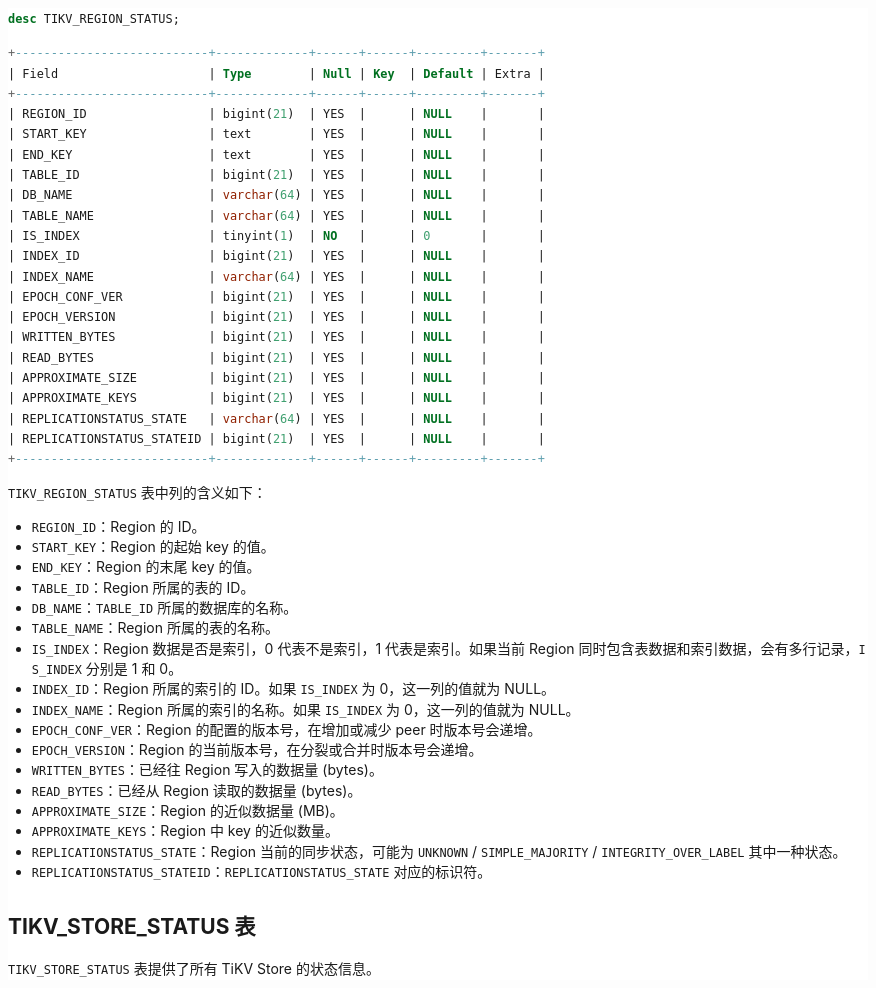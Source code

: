 ```sql
desc TIKV_REGION_STATUS;
```

```sql
+---------------------------+-------------+------+------+---------+-------+
| Field                     | Type        | Null | Key  | Default | Extra |
+---------------------------+-------------+------+------+---------+-------+
| REGION_ID                 | bigint(21)  | YES  |      | NULL    |       |
| START_KEY                 | text        | YES  |      | NULL    |       |
| END_KEY                   | text        | YES  |      | NULL    |       |
| TABLE_ID                  | bigint(21)  | YES  |      | NULL    |       |
| DB_NAME                   | varchar(64) | YES  |      | NULL    |       |
| TABLE_NAME                | varchar(64) | YES  |      | NULL    |       |
| IS_INDEX                  | tinyint(1)  | NO   |      | 0       |       |
| INDEX_ID                  | bigint(21)  | YES  |      | NULL    |       |
| INDEX_NAME                | varchar(64) | YES  |      | NULL    |       |
| EPOCH_CONF_VER            | bigint(21)  | YES  |      | NULL    |       |
| EPOCH_VERSION             | bigint(21)  | YES  |      | NULL    |       |
| WRITTEN_BYTES             | bigint(21)  | YES  |      | NULL    |       |
| READ_BYTES                | bigint(21)  | YES  |      | NULL    |       |
| APPROXIMATE_SIZE          | bigint(21)  | YES  |      | NULL    |       |
| APPROXIMATE_KEYS          | bigint(21)  | YES  |      | NULL    |       |
| REPLICATIONSTATUS_STATE   | varchar(64) | YES  |      | NULL    |       |
| REPLICATIONSTATUS_STATEID | bigint(21)  | YES  |      | NULL    |       |
+---------------------------+-------------+------+------+---------+-------+
```

`TIKV_REGION_STATUS` 表中列的含义如下：

* `REGION_ID`：Region 的 ID。
* `START_KEY`：Region 的起始 key 的值。
* `END_KEY`：Region 的末尾 key 的值。
* `TABLE_ID`：Region 所属的表的 ID。
* `DB_NAME`：`TABLE_ID` 所属的数据库的名称。
* `TABLE_NAME`：Region 所属的表的名称。
* `IS_INDEX`：Region 数据是否是索引，0 代表不是索引，1 代表是索引。如果当前 Region 同时包含表数据和索引数据，会有多行记录，`IS_INDEX` 分别是 1 和 0。
* `INDEX_ID`：Region 所属的索引的 ID。如果 `IS_INDEX` 为 0，这一列的值就为 NULL。
* `INDEX_NAME`：Region 所属的索引的名称。如果 `IS_INDEX` 为 0，这一列的值就为 NULL。
* `EPOCH_CONF_VER`：Region 的配置的版本号，在增加或减少 peer 时版本号会递增。
* `EPOCH_VERSION`：Region 的当前版本号，在分裂或合并时版本号会递增。
* `WRITTEN_BYTES`：已经往 Region 写入的数据量 (bytes)。
* `READ_BYTES`：已经从 Region 读取的数据量 (bytes)。
* `APPROXIMATE_SIZE`：Region 的近似数据量 (MB)。
* `APPROXIMATE_KEYS`：Region 中 key 的近似数量。
* `REPLICATIONSTATUS_STATE`：Region 当前的同步状态，可能为 `UNKNOWN` / `SIMPLE_MAJORITY` / `INTEGRITY_OVER_LABEL` 其中一种状态。
* `REPLICATIONSTATUS_STATEID`：`REPLICATIONSTATUS_STATE` 对应的标识符。

## TIKV_STORE_STATUS 表

`TIKV_STORE_STATUS` 表提供了所有 TiKV Store 的状态信息。
